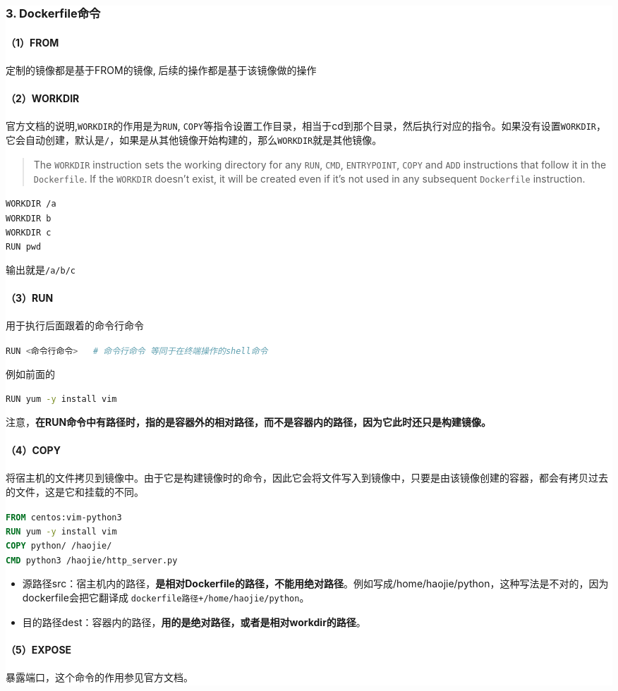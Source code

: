 ### 3. Dockerfile命令

#### （1）FROM

定制的镜像都是基于FROM的镜像, 后续的操作都是基于该镜像做的操作

#### （2）WORKDIR

官方文档的说明,`WORKDIR`的作用是为`RUN`, `COPY`等指令设置工作目录，相当于cd到那个目录，然后执行对应的指令。如果没有设置`WORKDIR`，它会自动创建，默认是`/`，如果是从其他镜像开始构建的，那么`WORKDIR`就是其他镜像。

> The `WORKDIR` instruction sets the working directory for any `RUN`, `CMD`, `ENTRYPOINT`, `COPY` and `ADD` instructions that follow it in the `Dockerfile`. If the `WORKDIR` doesn’t exist, it will be created even if it’s not used in any subsequent `Dockerfile` instruction.

```bash
WORKDIR /a
WORKDIR b
WORKDIR c
RUN pwd
```

输出就是`/a/b/c`

#### （3）RUN

用于执行后面跟着的命令行命令

```bash
RUN <命令行命令>   # 命令行命令 等同于在终端操作的shell命令
```

例如前面的

```bash
RUN yum -y install vim
```

注意，**在RUN命令中有路径时，指的是容器外的相对路径，而不是容器内的路径，因为它此时还只是构建镜像。**

#### （4）COPY

将宿主机的文件拷贝到镜像中。由于它是构建镜像时的命令，因此它会将文件写入到镜像中，只要是由该镜像创建的容器，都会有拷贝过去的文件，这是它和挂载的不同。

```dockerfile
FROM centos:vim-python3
RUN yum -y install vim
COPY python/ /haojie/
CMD python3 /haojie/http_server.py
```

- 源路径src：宿主机内的路径，**是相对Dockerfile的路径，不能用绝对路径**。例如写成/home/haojie/python，这种写法是不对的，因为dockerfile会把它翻译成 `dockerfile路径+/home/haojie/python`。

- 目的路径dest：容器内的路径，**用的是绝对路径，或者是相对workdir的路径**。

#### （5）EXPOSE

暴露端口，这个命令的作用参见官方文档。
